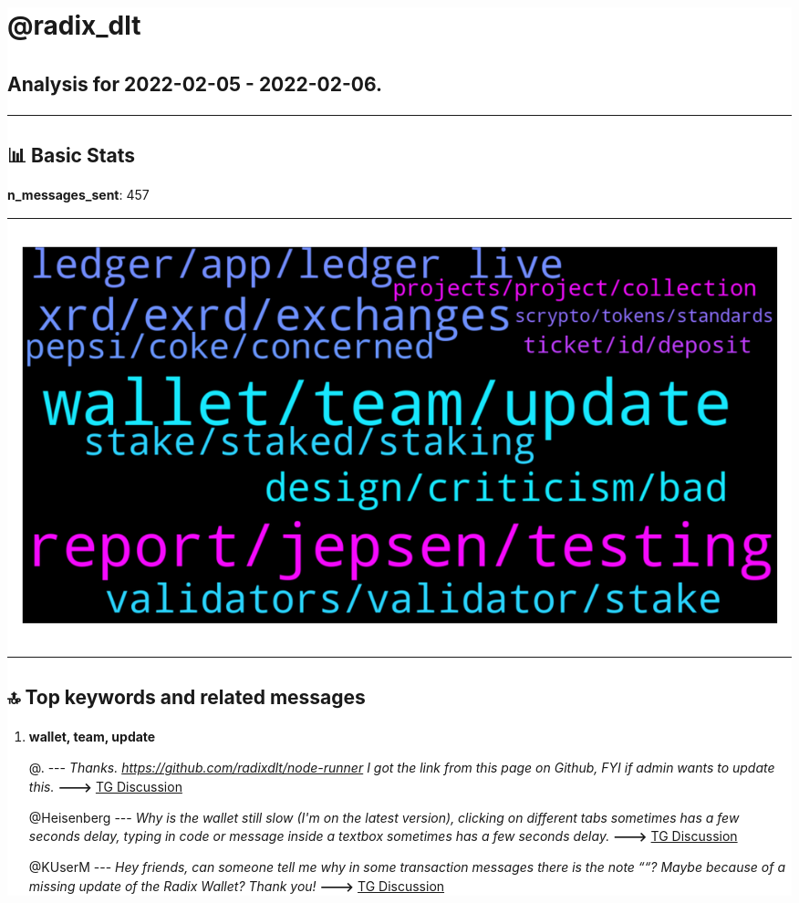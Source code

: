 # **@radix_dlt**
 ## Analysis for **2022-02-05** - **2022-02-06**.

---

## 📊 **Basic Stats**

**n_messages_sent**: 457

---
![wordcloud](radix_dlt_1Days_wordcloud.png)

---


## 🔝 **Top keywords and related messages**

1. **wallet, team, update**

    @. --- *Thanks.  https://github.com/radixdlt/node-runner  I got the link from this page on Github, FYI if admin wants to update this.* **--->** [TG Discussion](https://t.me/radix_dlt/351522)

    @Heisenberg --- *Why is the wallet still slow (I'm on the latest version), clicking on different tabs sometimes has a few seconds delay, typing in code or message inside a textbox sometimes has a few seconds delay.* **--->** [TG Discussion](https://t.me/radix_dlt/351329)

    @KUserM --- *Hey friends, can someone tell me why in some transaction messages there is the note “<Failed to interpret message>“? Maybe because of a missing update of the Radix Wallet? Thank you!* **--->** [TG Discussion](https://t.me/radix_dlt/351211)
